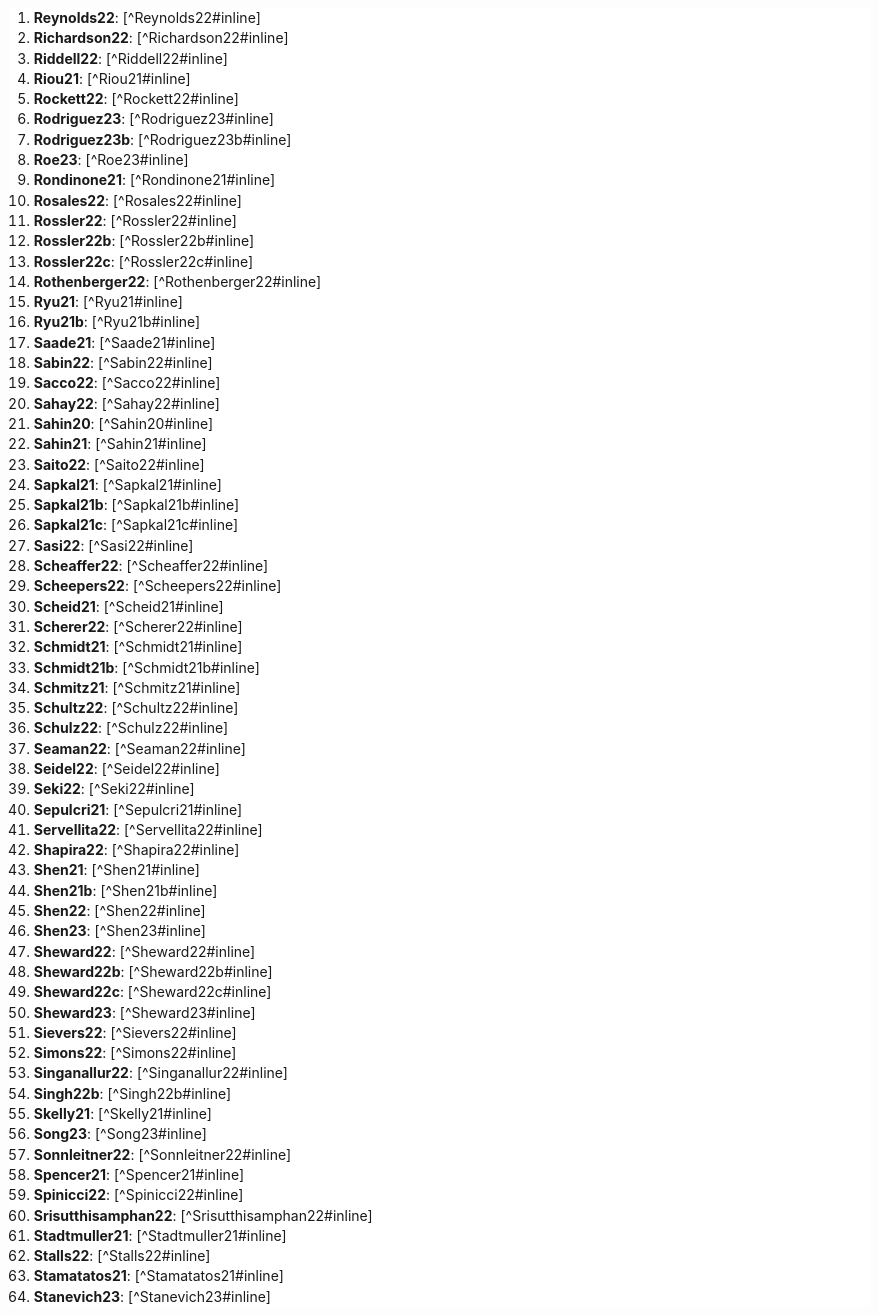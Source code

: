 1. **Reynolds22**: [^Reynolds22#inline]
1. **Richardson22**: [^Richardson22#inline]
1. **Riddell22**: [^Riddell22#inline]
1. **Riou21**: [^Riou21#inline]
1. **Rockett22**: [^Rockett22#inline]
1. **Rodriguez23**: [^Rodriguez23#inline]
1. **Rodriguez23b**: [^Rodriguez23b#inline]
1. **Roe23**: [^Roe23#inline]
1. **Rondinone21**: [^Rondinone21#inline]
1. **Rosales22**: [^Rosales22#inline]
1. **Rossler22**: [^Rossler22#inline]
1. **Rossler22b**: [^Rossler22b#inline]
1. **Rossler22c**: [^Rossler22c#inline]
1. **Rothenberger22**: [^Rothenberger22#inline]
1. **Ryu21**: [^Ryu21#inline]
1. **Ryu21b**: [^Ryu21b#inline]
1. **Saade21**: [^Saade21#inline]
1. **Sabin22**: [^Sabin22#inline]
1. **Sacco22**: [^Sacco22#inline]
1. **Sahay22**: [^Sahay22#inline]
1. **Sahin20**: [^Sahin20#inline]
1. **Sahin21**: [^Sahin21#inline]
1. **Saito22**: [^Saito22#inline]
1. **Sapkal21**: [^Sapkal21#inline]
1. **Sapkal21b**: [^Sapkal21b#inline]
1. **Sapkal21c**: [^Sapkal21c#inline]
1. **Sasi22**: [^Sasi22#inline]
1. **Scheaffer22**: [^Scheaffer22#inline]
1. **Scheepers22**: [^Scheepers22#inline]
1. **Scheid21**: [^Scheid21#inline]
1. **Scherer22**: [^Scherer22#inline]
1. **Schmidt21**: [^Schmidt21#inline]
1. **Schmidt21b**: [^Schmidt21b#inline]
1. **Schmitz21**: [^Schmitz21#inline]
1. **Schultz22**: [^Schultz22#inline]
1. **Schulz22**: [^Schulz22#inline]
1. **Seaman22**: [^Seaman22#inline]
1. **Seidel22**: [^Seidel22#inline]
1. **Seki22**: [^Seki22#inline]
1. **Sepulcri21**: [^Sepulcri21#inline]
1. **Servellita22**: [^Servellita22#inline]
1. **Shapira22**: [^Shapira22#inline]
1. **Shen21**: [^Shen21#inline]
1. **Shen21b**: [^Shen21b#inline]
1. **Shen22**: [^Shen22#inline]
1. **Shen23**: [^Shen23#inline]
1. **Sheward22**: [^Sheward22#inline]
1. **Sheward22b**: [^Sheward22b#inline]
1. **Sheward22c**: [^Sheward22c#inline]
1. **Sheward23**: [^Sheward23#inline]
1. **Sievers22**: [^Sievers22#inline]
1. **Simons22**: [^Simons22#inline]
1. **Singanallur22**: [^Singanallur22#inline]
1. **Singh22b**: [^Singh22b#inline]
1. **Skelly21**: [^Skelly21#inline]
1. **Song23**: [^Song23#inline]
1. **Sonnleitner22**: [^Sonnleitner22#inline]
1. **Spencer21**: [^Spencer21#inline]
1. **Spinicci22**: [^Spinicci22#inline]
1. **Srisutthisamphan22**: [^Srisutthisamphan22#inline]
1. **Stadtmuller21**: [^Stadtmuller21#inline]
1. **Stalls22**: [^Stalls22#inline]
1. **Stamatatos21**: [^Stamatatos21#inline]
1. **Stanevich23**: [^Stanevich23#inline]